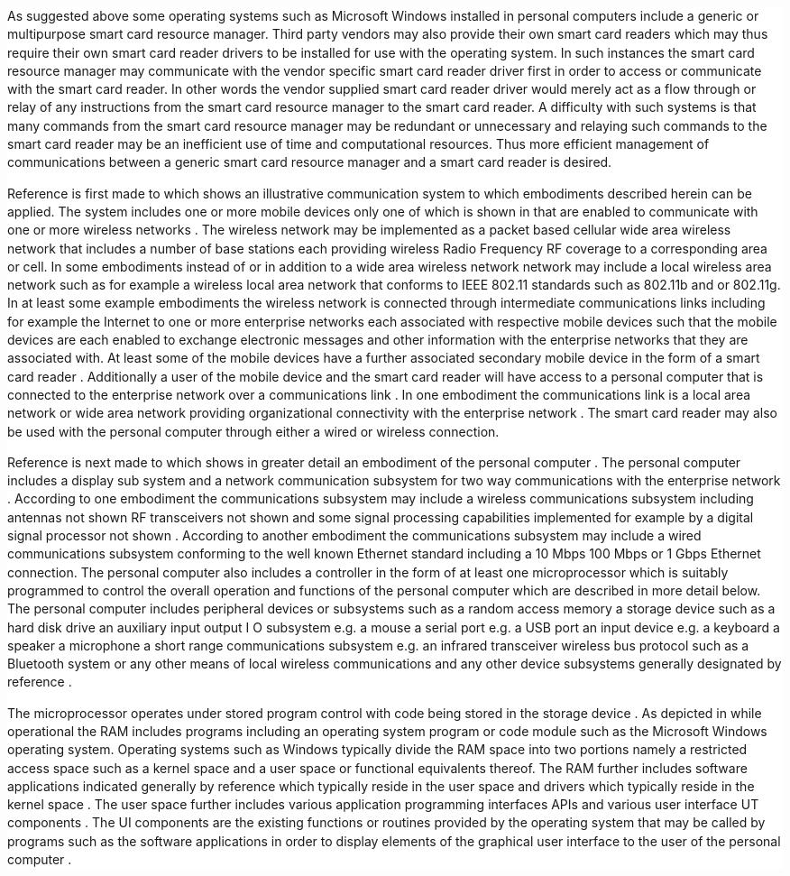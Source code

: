 As suggested above some operating systems such as Microsoft Windows installed in personal computers include a generic or multipurpose smart card resource manager. Third party vendors may also provide their own smart card readers which may thus require their own smart card reader drivers to be installed for use with the operating system. In such instances the smart card resource manager may communicate with the vendor specific smart card reader driver first in order to access or communicate with the smart card reader. In other words the vendor supplied smart card reader driver would merely act as a flow through or relay of any instructions from the smart card resource manager to the smart card reader. A difficulty with such systems is that many commands from the smart card resource manager may be redundant or unnecessary and relaying such commands to the smart card reader may be an inefficient use of time and computational resources. Thus more efficient management of communications between a generic smart card resource manager and a smart card reader is desired.

Reference is first made to which shows an illustrative communication system to which embodiments described herein can be applied. The system includes one or more mobile devices only one of which is shown in that are enabled to communicate with one or more wireless networks . The wireless network may be implemented as a packet based cellular wide area wireless network that includes a number of base stations each providing wireless Radio Frequency RF coverage to a corresponding area or cell. In some embodiments instead of or in addition to a wide area wireless network network may include a local wireless area network such as for example a wireless local area network that conforms to IEEE 802.11 standards such as 802.11b and or 802.11g. In at least some example embodiments the wireless network is connected through intermediate communications links including for example the Internet to one or more enterprise networks each associated with respective mobile devices such that the mobile devices are each enabled to exchange electronic messages and other information with the enterprise networks that they are associated with. At least some of the mobile devices have a further associated secondary mobile device in the form of a smart card reader . Additionally a user of the mobile device and the smart card reader will have access to a personal computer that is connected to the enterprise network over a communications link . In one embodiment the communications link is a local area network or wide area network providing organizational connectivity with the enterprise network . The smart card reader may also be used with the personal computer through either a wired or wireless connection.

Reference is next made to which shows in greater detail an embodiment of the personal computer . The personal computer includes a display sub system and a network communication subsystem for two way communications with the enterprise network . According to one embodiment the communications subsystem may include a wireless communications subsystem including antennas not shown RF transceivers not shown and some signal processing capabilities implemented for example by a digital signal processor not shown . According to another embodiment the communications subsystem may include a wired communications subsystem conforming to the well known Ethernet standard including a 10 Mbps 100 Mbps or 1 Gbps Ethernet connection. The personal computer also includes a controller in the form of at least one microprocessor which is suitably programmed to control the overall operation and functions of the personal computer which are described in more detail below. The personal computer includes peripheral devices or subsystems such as a random access memory a storage device such as a hard disk drive an auxiliary input output I O subsystem e.g. a mouse a serial port e.g. a USB port an input device e.g. a keyboard a speaker a microphone a short range communications subsystem e.g. an infrared transceiver wireless bus protocol such as a Bluetooth system or any other means of local wireless communications and any other device subsystems generally designated by reference .

The microprocessor operates under stored program control with code being stored in the storage device . As depicted in while operational the RAM includes programs including an operating system program or code module such as the Microsoft Windows operating system. Operating systems such as Windows typically divide the RAM space into two portions namely a restricted access space such as a kernel space and a user space or functional equivalents thereof. The RAM further includes software applications indicated generally by reference which typically reside in the user space and drivers which typically reside in the kernel space . The user space further includes various application programming interfaces APIs and various user interface UT components . The UI components are the existing functions or routines provided by the operating system that may be called by programs such as the software applications in order to display elements of the graphical user interface to the user of the personal computer .
